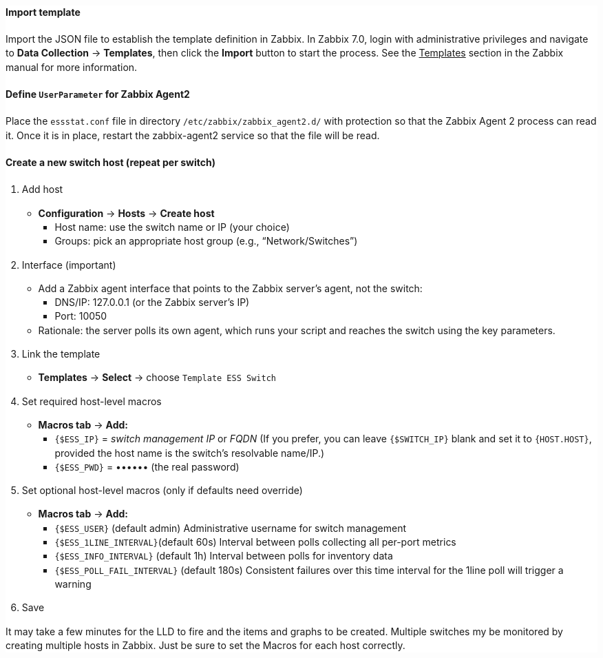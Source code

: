 #### Import template
Import the JSON file to establish the template definition in Zabbix. In Zabbix 7.0, login with administrative privileges and navigate
to **Data Collection** → **Templates**, then click the **Import** button to start the process. See the 
[Templates](https://www.zabbix.com/documentation/current/en/manual/xml_export_import/templates) section in the Zabbix manual for more 
information.

#### Define `UserParameter` for Zabbix Agent2
Place the `essstat.conf` file in directory `/etc/zabbix/zabbix_agent2.d/` with protection so that the Zabbix Agent 2 process can read
it. Once it is in place, restart the zabbix-agent2 service so that the file will be read. 

#### Create a new switch host (repeat per switch)
1. Add host  
    - **Configuration** → **Hosts** → **Create host**  
        - Host name: use the switch name or IP (your choice)  
        - Groups: pick an appropriate host group (e.g., “Network/Switches”)  

1. Interface (important)  
    - Add a Zabbix agent interface that points to the Zabbix server’s agent, not the switch:  
        - DNS/IP: 127.0.0.1 (or the Zabbix server’s IP)  
        - Port: 10050  
    - Rationale: the server polls its own agent, which runs your script and reaches the switch using the key parameters.  

1. Link the template  
    - **Templates** → **Select** → choose `Template ESS Switch`  

1. Set required host-level macros  
    - **Macros tab** → **Add:**  
        - `{$ESS_IP}` = _switch management IP_ or _FQDN_ 
          (If you prefer, you can leave `{$SWITCH_IP}` blank and set it to `{HOST.HOST}`, provided the host name is the switch’s resolvable name/IP.)  
        - `{$ESS_PWD}` = •••••• (the real password)  

1. Set optional host-level macros (only if defaults need override)
    - **Macros tab** → **Add:**  
        - `{$ESS_USER}` (default admin) Administrative username for switch management
        - `{$ESS_1LINE_INTERVAL}`(default 60s) Interval between polls collecting all per-port metrics
        - `{$ESS_INFO_INTERVAL}` (default 1h) Interval between polls for inventory data
        - `{$ESS_POLL_FAIL_INTERVAL}` (default 180s) Consistent failures over this time interval for the 1line poll will trigger a warning

1. Save

It may take a few minutes for the LLD to fire and the items and graphs to be created. Multiple switches my be monitored by 
creating multiple hosts in Zabbix. Just be sure to set the Macros for each host correctly. 